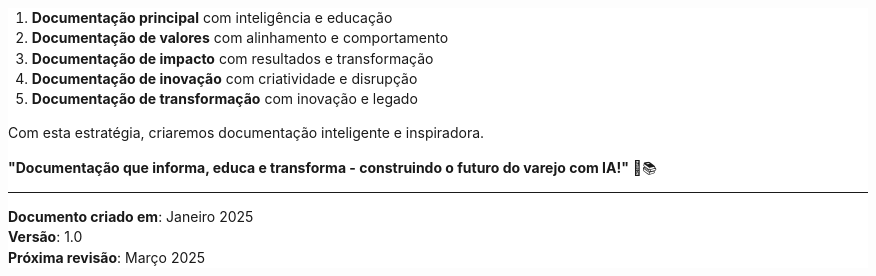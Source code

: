 1. **Documentação principal** com inteligência e educação
2. **Documentação de valores** com alinhamento e comportamento
3. **Documentação de impacto** com resultados e transformação
4. **Documentação de inovação** com criatividade e disrupção
5. **Documentação de transformação** com inovação e legado

Com esta estratégia, criaremos documentação inteligente e inspiradora.

**"Documentação que informa, educa e transforma - construindo o futuro do varejo com IA!"** 🚀📚

---

**Documento criado em**: Janeiro 2025  
**Versão**: 1.0  
**Próxima revisão**: Março 2025
